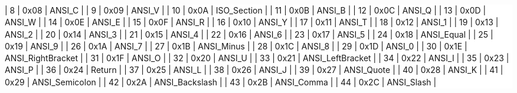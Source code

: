 | 8      | 0x08     | ANSI_C              |
| 9      | 0x09     | ANSI_V              |
| 10     | 0x0A     | ISO_Section         |
| 11     | 0x0B     | ANSI_B              |
| 12     | 0x0C     | ANSI_Q              |
| 13     | 0x0D     | ANSI_W              |
| 14     | 0x0E     | ANSI_E              |
| 15     | 0x0F     | ANSI_R              |
| 16     | 0x10     | ANSI_Y              |
| 17     | 0x11     | ANSI_T              |
| 18     | 0x12     | ANSI_1              |
| 19     | 0x13     | ANSI_2              |
| 20     | 0x14     | ANSI_3              |
| 21     | 0x15     | ANSI_4              |
| 22     | 0x16     | ANSI_6              |
| 23     | 0x17     | ANSI_5              |
| 24     | 0x18     | ANSI_Equal          |
| 25     | 0x19     | ANSI_9              |
| 26     | 0x1A     | ANSI_7              |
| 27     | 0x1B     | ANSI_Minus          |
| 28     | 0x1C     | ANSI_8              |
| 29     | 0x1D     | ANSI_0              |
| 30     | 0x1E     | ANSI_RightBracket   |
| 31     | 0x1F     | ANSI_O              |
| 32     | 0x20     | ANSI_U              |
| 33     | 0x21     | ANSI_LeftBracket    |
| 34     | 0x22     | ANSI_I              |
| 35     | 0x23     | ANSI_P              |
| 36     | 0x24     | Return              |
| 37     | 0x25     | ANSI_L              |
| 38     | 0x26     | ANSI_J              |
| 39     | 0x27     | ANSI_Quote          |
| 40     | 0x28     | ANSI_K              |
| 41     | 0x29     | ANSI_Semicolon      |
| 42     | 0x2A     | ANSI_Backslash      |
| 43     | 0x2B     | ANSI_Comma          |
| 44     | 0x2C     | ANSI_Slash          |